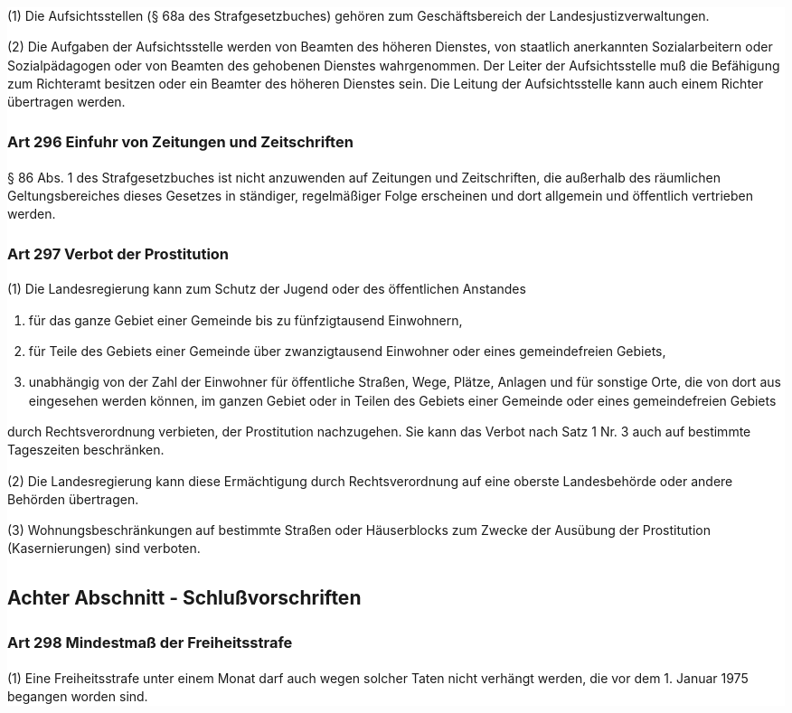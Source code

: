 (1) Die Aufsichtsstellen (§ 68a des Strafgesetzbuches) gehören zum
Geschäftsbereich der Landesjustizverwaltungen.

(2) Die Aufgaben der Aufsichtsstelle werden von Beamten des höheren
Dienstes, von staatlich anerkannten Sozialarbeitern oder
Sozialpädagogen oder von Beamten des gehobenen Dienstes wahrgenommen.
Der Leiter der Aufsichtsstelle muß die Befähigung zum Richteramt
besitzen oder ein Beamter des höheren Dienstes sein. Die Leitung der
Aufsichtsstelle kann auch einem Richter übertragen werden.


### Art 296 Einfuhr von Zeitungen und Zeitschriften

§ 86 Abs. 1 des Strafgesetzbuches ist nicht anzuwenden auf Zeitungen
und Zeitschriften, die außerhalb des räumlichen Geltungsbereiches
dieses Gesetzes in ständiger, regelmäßiger Folge erscheinen und dort
allgemein und öffentlich vertrieben werden.


### Art 297 Verbot der Prostitution

(1) Die Landesregierung kann zum Schutz der Jugend oder des
öffentlichen Anstandes

1.  für das ganze Gebiet einer Gemeinde bis zu fünfzigtausend Einwohnern,


2.  für Teile des Gebiets einer Gemeinde über zwanzigtausend Einwohner
    oder eines gemeindefreien Gebiets,


3.  unabhängig von der Zahl der Einwohner für öffentliche Straßen, Wege,
    Plätze, Anlagen und für sonstige Orte, die von dort aus eingesehen
    werden können, im ganzen Gebiet oder in Teilen des Gebiets einer
    Gemeinde oder eines gemeindefreien Gebiets



durch Rechtsverordnung verbieten, der Prostitution nachzugehen. Sie
kann das Verbot nach Satz 1 Nr. 3 auch auf bestimmte Tageszeiten
beschränken.

(2) Die Landesregierung kann diese Ermächtigung durch Rechtsverordnung
auf eine oberste Landesbehörde oder andere Behörden übertragen.

(3) Wohnungsbeschränkungen auf bestimmte Straßen oder Häuserblocks zum
Zwecke der Ausübung der Prostitution (Kasernierungen) sind verboten.


## Achter Abschnitt - Schlußvorschriften



### Art 298 Mindestmaß der Freiheitsstrafe

(1) Eine Freiheitsstrafe unter einem Monat darf auch wegen solcher
Taten nicht verhängt werden, die vor dem 1. Januar 1975 begangen
worden sind.

